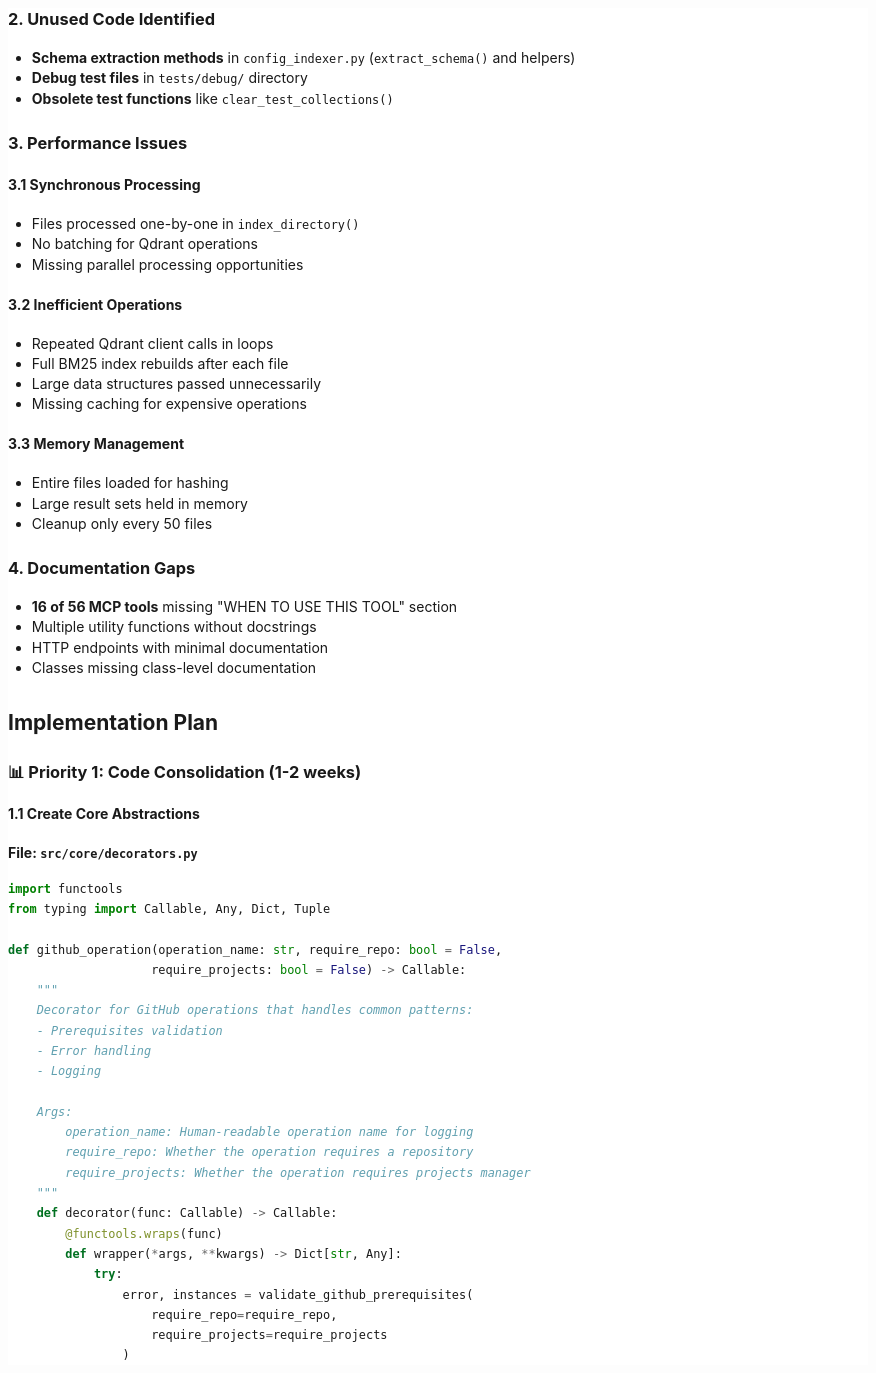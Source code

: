 ### 2. Unused Code Identified

- **Schema extraction methods** in `config_indexer.py` (`extract_schema()` and helpers)
- **Debug test files** in `tests/debug/` directory
- **Obsolete test functions** like `clear_test_collections()`

### 3. Performance Issues

#### 3.1 Synchronous Processing
- Files processed one-by-one in `index_directory()`
- No batching for Qdrant operations
- Missing parallel processing opportunities

#### 3.2 Inefficient Operations
- Repeated Qdrant client calls in loops
- Full BM25 index rebuilds after each file
- Large data structures passed unnecessarily
- Missing caching for expensive operations

#### 3.3 Memory Management
- Entire files loaded for hashing
- Large result sets held in memory
- Cleanup only every 50 files

### 4. Documentation Gaps

- **16 of 56 MCP tools** missing "WHEN TO USE THIS TOOL" section
- Multiple utility functions without docstrings
- HTTP endpoints with minimal documentation
- Classes missing class-level documentation

## Implementation Plan

### 📊 Priority 1: Code Consolidation (1-2 weeks)

#### 1.1 Create Core Abstractions

**File: `src/core/decorators.py`**
```python
import functools
from typing import Callable, Any, Dict, Tuple

def github_operation(operation_name: str, require_repo: bool = False, 
                    require_projects: bool = False) -> Callable:
    """
    Decorator for GitHub operations that handles common patterns:
    - Prerequisites validation
    - Error handling
    - Logging
    
    Args:
        operation_name: Human-readable operation name for logging
        require_repo: Whether the operation requires a repository
        require_projects: Whether the operation requires projects manager
    """
    def decorator(func: Callable) -> Callable:
        @functools.wraps(func)
        def wrapper(*args, **kwargs) -> Dict[str, Any]:
            try:
                error, instances = validate_github_prerequisites(
                    require_repo=require_repo,
                    require_projects=require_projects
                )
```